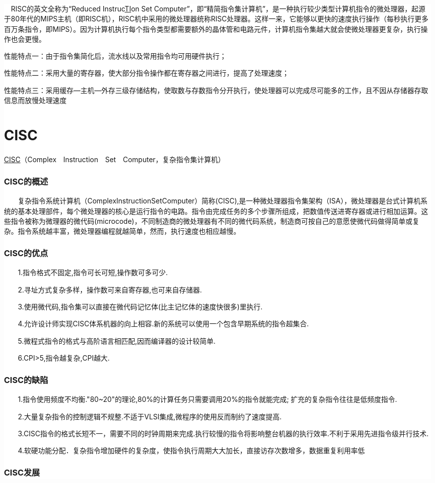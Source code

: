 　RISC的英文全称为“Reduced Instruc[TI](http://bbs.elecfans.com/zhuti_715_1.html)on Set Computer”，即“精简指令集计算机”，是一种执行较少类型计算机指令的微处理器，起源于80年代的MIPS主机（即RISC机），RISC机中采用的微处理器统称RISC处理器。这样一来，它能够以更快的速度执行操作（每秒执行更多百万条指令，即MIPS）。因为计算机执行每个指令类型都需要额外的晶体管和电路元件，计算机指令集越大就会使微处理器更复杂，执行操作也会更慢。



性能特点一：由于指令集简化后，流水线以及常用指令均可用硬件执行； 

性能特点二：采用大量的寄存器，使大部分指令操作都在寄存器之间进行，提高了处理速度； 

性能特点三：采用缓存—主机—外存三级存储结构，使取数与存数指令分开执行，使处理器可以完成尽可能多的工作，且不因从存储器存取信息而放慢处理速度











# CISC

[CISC](https://baike.baidu.com/item/CISC/1189443?fromModule=lemma_inlink)（Complex　Instruction　Set　Computer，复杂指令集计算机）

### CISC的概述

　　复杂指令系统计算机（ComplexInstructionSetComputer）简称(CISC),是一种微处理器指令集架构（ISA），微处理器是台式计算机系统的基本处理部件，每个微处理器的核心是运行指令的电路。指令由完成任务的多个步骤所组成，把数值传送进寄存器或进行相加运算。这些指令被称为微理器的微代码(microcode)，不同制造商的微处理器有不同的微代码系统，制造商可按自己的意愿使微代码做得简单或复杂。指令系统越丰富，微处理器编程就越简单，然而，执行速度也相应越慢。



### CISC的优点

　　1.指令格式不固定,指令可长可短,操作数可多可少.

　　2.寻址方式复杂多样，操作数可来自寄存器,也可来自存储器.

　　3.使用微代码,指令集可以直接在微代码记忆体(比主记忆体的速度快很多)里执行.

　　4.允许设计师实现CISC体系机器的向上相容.新的系统可以使用一个包含早期系统的指令超集合.

　　5.微程式指令的格式与高阶语言相匹配,因而编译器的设计较简单.

　　6.CPI>5,指令越复杂,CPI越大.



### CISC的缺陷

　　1.指令使用频度不均衡."80~20"的理论,80%的计算任务只需要调用20%的指令就能完成; 扩充的复杂指令往往是低频度指令.

　　2.大量复杂指令的控制逻辑不规整.不适于VLSI集成,微程序的使用反而制约了速度提高.

　　3.CISC指令的格式长短不一，需要不同的时钟周期来完成.执行较慢的指令将影响整台机器的执行效率.不利于采用先进指令级并行技术.

　　4.软硬功能分配．复杂指令增加硬件的复杂度，使指令执行周期大大加长，直接访存次数增多，数据重复利用率低

### CISC发展
